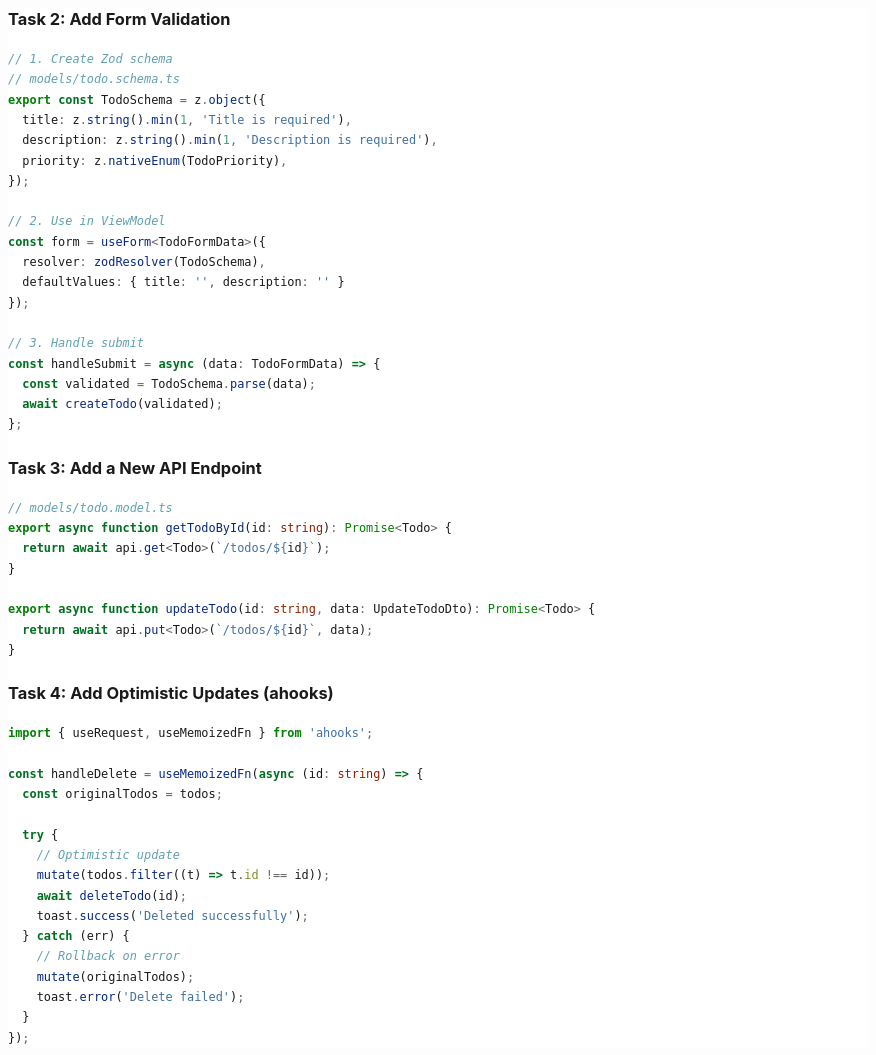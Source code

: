 ### Task 2: Add Form Validation

```typescript
// 1. Create Zod schema
// models/todo.schema.ts
export const TodoSchema = z.object({
  title: z.string().min(1, 'Title is required'),
  description: z.string().min(1, 'Description is required'),
  priority: z.nativeEnum(TodoPriority),
});

// 2. Use in ViewModel
const form = useForm<TodoFormData>({
  resolver: zodResolver(TodoSchema),
  defaultValues: { title: '', description: '' }
});

// 3. Handle submit
const handleSubmit = async (data: TodoFormData) => {
  const validated = TodoSchema.parse(data);
  await createTodo(validated);
};
```

### Task 3: Add a New API Endpoint

```typescript
// models/todo.model.ts
export async function getTodoById(id: string): Promise<Todo> {
  return await api.get<Todo>(`/todos/${id}`);
}

export async function updateTodo(id: string, data: UpdateTodoDto): Promise<Todo> {
  return await api.put<Todo>(`/todos/${id}`, data);
}
```

### Task 4: Add Optimistic Updates (ahooks)

```typescript
import { useRequest, useMemoizedFn } from 'ahooks';

const handleDelete = useMemoizedFn(async (id: string) => {
  const originalTodos = todos;

  try {
    // Optimistic update
    mutate(todos.filter((t) => t.id !== id));
    await deleteTodo(id);
    toast.success('Deleted successfully');
  } catch (err) {
    // Rollback on error
    mutate(originalTodos);
    toast.error('Delete failed');
  }
});
```

